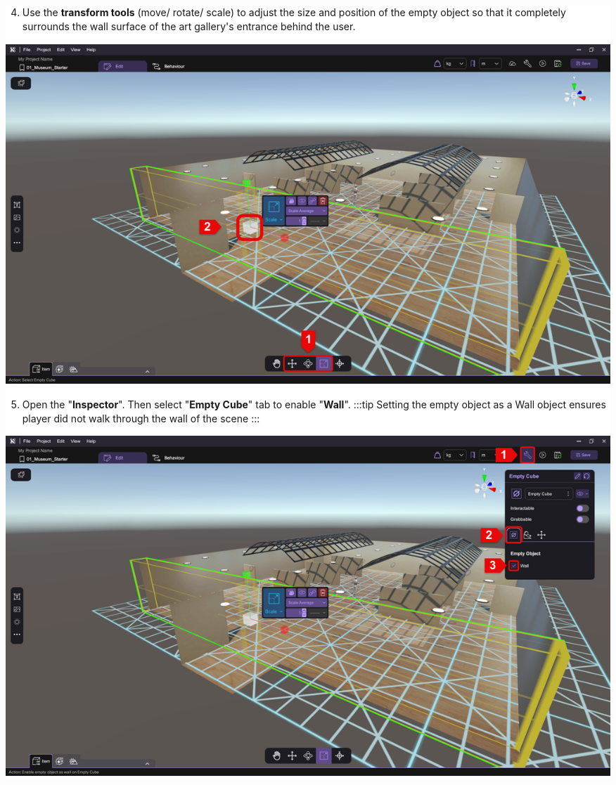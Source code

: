 4.  Use the **transform tools** (move/ rotate/ scale) to adjust the size and position of the empty object so that it completely surrounds the wall surface of the art gallery's entrance behind the user.

![](/img/Tutorial/Museum/LayOuttheNavigationArea_Step4.png)

5.  Open the "**Inspector**". Then select "**Empty Cube**" tab to enable "**Wall**". 
:::tip
Setting the empty object as a Wall object ensures player did not walk through the wall of the scene
:::

![](/img/Tutorial/Museum/LayOuttheNavigationArea_Step5.png)
